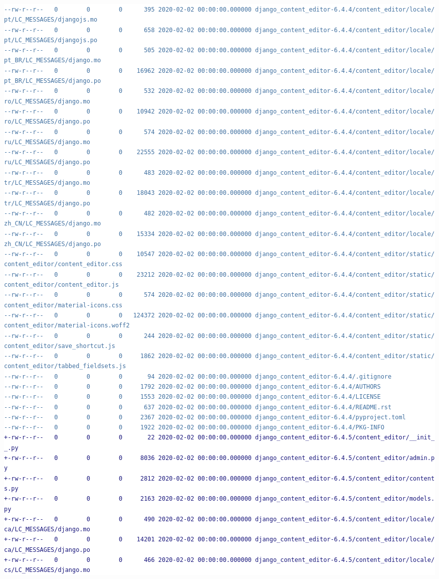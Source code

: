 ```diff
--rw-r--r--   0        0        0      395 2020-02-02 00:00:00.000000 django_content_editor-6.4.4/content_editor/locale/pt/LC_MESSAGES/djangojs.mo
--rw-r--r--   0        0        0      658 2020-02-02 00:00:00.000000 django_content_editor-6.4.4/content_editor/locale/pt/LC_MESSAGES/djangojs.po
--rw-r--r--   0        0        0      505 2020-02-02 00:00:00.000000 django_content_editor-6.4.4/content_editor/locale/pt_BR/LC_MESSAGES/django.mo
--rw-r--r--   0        0        0    16962 2020-02-02 00:00:00.000000 django_content_editor-6.4.4/content_editor/locale/pt_BR/LC_MESSAGES/django.po
--rw-r--r--   0        0        0      532 2020-02-02 00:00:00.000000 django_content_editor-6.4.4/content_editor/locale/ro/LC_MESSAGES/django.mo
--rw-r--r--   0        0        0    10942 2020-02-02 00:00:00.000000 django_content_editor-6.4.4/content_editor/locale/ro/LC_MESSAGES/django.po
--rw-r--r--   0        0        0      574 2020-02-02 00:00:00.000000 django_content_editor-6.4.4/content_editor/locale/ru/LC_MESSAGES/django.mo
--rw-r--r--   0        0        0    22555 2020-02-02 00:00:00.000000 django_content_editor-6.4.4/content_editor/locale/ru/LC_MESSAGES/django.po
--rw-r--r--   0        0        0      483 2020-02-02 00:00:00.000000 django_content_editor-6.4.4/content_editor/locale/tr/LC_MESSAGES/django.mo
--rw-r--r--   0        0        0    18043 2020-02-02 00:00:00.000000 django_content_editor-6.4.4/content_editor/locale/tr/LC_MESSAGES/django.po
--rw-r--r--   0        0        0      482 2020-02-02 00:00:00.000000 django_content_editor-6.4.4/content_editor/locale/zh_CN/LC_MESSAGES/django.mo
--rw-r--r--   0        0        0    15334 2020-02-02 00:00:00.000000 django_content_editor-6.4.4/content_editor/locale/zh_CN/LC_MESSAGES/django.po
--rw-r--r--   0        0        0    10547 2020-02-02 00:00:00.000000 django_content_editor-6.4.4/content_editor/static/content_editor/content_editor.css
--rw-r--r--   0        0        0    23212 2020-02-02 00:00:00.000000 django_content_editor-6.4.4/content_editor/static/content_editor/content_editor.js
--rw-r--r--   0        0        0      574 2020-02-02 00:00:00.000000 django_content_editor-6.4.4/content_editor/static/content_editor/material-icons.css
--rw-r--r--   0        0        0   124372 2020-02-02 00:00:00.000000 django_content_editor-6.4.4/content_editor/static/content_editor/material-icons.woff2
--rw-r--r--   0        0        0      244 2020-02-02 00:00:00.000000 django_content_editor-6.4.4/content_editor/static/content_editor/save_shortcut.js
--rw-r--r--   0        0        0     1862 2020-02-02 00:00:00.000000 django_content_editor-6.4.4/content_editor/static/content_editor/tabbed_fieldsets.js
--rw-r--r--   0        0        0       94 2020-02-02 00:00:00.000000 django_content_editor-6.4.4/.gitignore
--rw-r--r--   0        0        0     1792 2020-02-02 00:00:00.000000 django_content_editor-6.4.4/AUTHORS
--rw-r--r--   0        0        0     1553 2020-02-02 00:00:00.000000 django_content_editor-6.4.4/LICENSE
--rw-r--r--   0        0        0      637 2020-02-02 00:00:00.000000 django_content_editor-6.4.4/README.rst
--rw-r--r--   0        0        0     2367 2020-02-02 00:00:00.000000 django_content_editor-6.4.4/pyproject.toml
--rw-r--r--   0        0        0     1922 2020-02-02 00:00:00.000000 django_content_editor-6.4.4/PKG-INFO
+-rw-r--r--   0        0        0       22 2020-02-02 00:00:00.000000 django_content_editor-6.4.5/content_editor/__init__.py
+-rw-r--r--   0        0        0     8036 2020-02-02 00:00:00.000000 django_content_editor-6.4.5/content_editor/admin.py
+-rw-r--r--   0        0        0     2812 2020-02-02 00:00:00.000000 django_content_editor-6.4.5/content_editor/contents.py
+-rw-r--r--   0        0        0     2163 2020-02-02 00:00:00.000000 django_content_editor-6.4.5/content_editor/models.py
+-rw-r--r--   0        0        0      490 2020-02-02 00:00:00.000000 django_content_editor-6.4.5/content_editor/locale/ca/LC_MESSAGES/django.mo
+-rw-r--r--   0        0        0    14201 2020-02-02 00:00:00.000000 django_content_editor-6.4.5/content_editor/locale/ca/LC_MESSAGES/django.po
+-rw-r--r--   0        0        0      466 2020-02-02 00:00:00.000000 django_content_editor-6.4.5/content_editor/locale/cs/LC_MESSAGES/django.mo
```